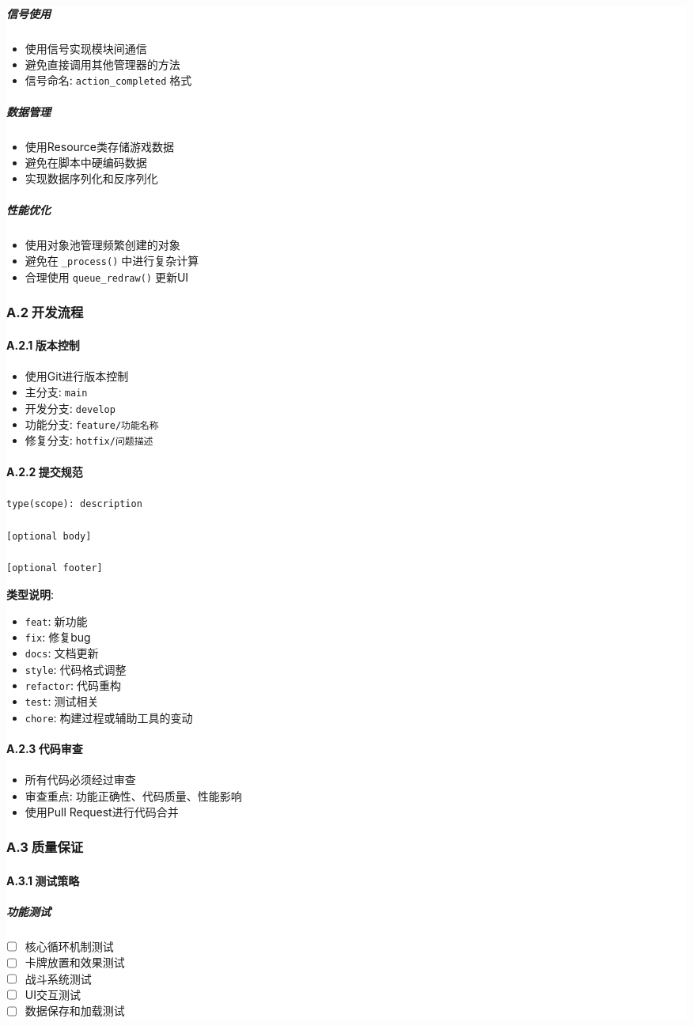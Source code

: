 ##### 信号使用
- 使用信号实现模块间通信
- 避免直接调用其他管理器的方法
- 信号命名: `action_completed` 格式

##### 数据管理
- 使用Resource类存储游戏数据
- 避免在脚本中硬编码数据
- 实现数据序列化和反序列化

##### 性能优化
- 使用对象池管理频繁创建的对象
- 避免在 `_process()` 中进行复杂计算
- 合理使用 `queue_redraw()` 更新UI

### A.2 开发流程

#### A.2.1 版本控制
- 使用Git进行版本控制
- 主分支: `main`
- 开发分支: `develop`
- 功能分支: `feature/功能名称`
- 修复分支: `hotfix/问题描述`

#### A.2.2 提交规范
```
type(scope): description

[optional body]

[optional footer]
```

**类型说明**:
- `feat`: 新功能
- `fix`: 修复bug
- `docs`: 文档更新
- `style`: 代码格式调整
- `refactor`: 代码重构
- `test`: 测试相关
- `chore`: 构建过程或辅助工具的变动

#### A.2.3 代码审查
- 所有代码必须经过审查
- 审查重点: 功能正确性、代码质量、性能影响
- 使用Pull Request进行代码合并

### A.3 质量保证

#### A.3.1 测试策略

##### 功能测试
- [ ] 核心循环机制测试
- [ ] 卡牌放置和效果测试
- [ ] 战斗系统测试
- [ ] UI交互测试
- [ ] 数据保存和加载测试
